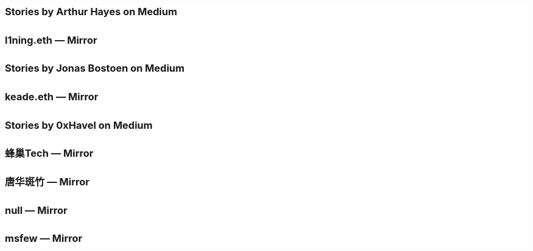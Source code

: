 

###  Stories by Arthur Hayes on Medium







###  l1ning.eth — Mirror







###  Stories by Jonas Bostoen on Medium







###  keade.eth — Mirror









###  Stories by 0xHavel on Medium









###  蜂巢Tech — Mirror







###  唐华斑竹 — Mirror







###  null — Mirror







###  msfew — Mirror



